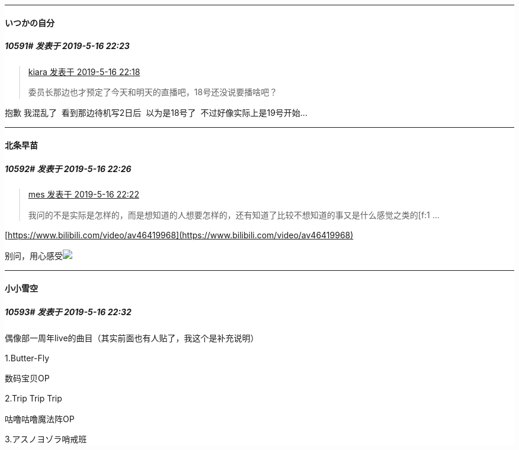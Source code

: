 



-----

####  いつかの自分  
##### 10591#       发表于 2019-5-16 22:23



<blockquote><a href="httphttps://bbs.saraba1st.com/2b/forum.php?mod=redirect&amp;goto=findpost&amp;pid=43725144&amp;ptid=1823171" target="_blank">kiara 发表于 2019-5-16 22:18</a>

委员长那边也才预定了今天和明天的直播吧，18号还没说要播啥吧？</blockquote>
抱歉 我混乱了  看到那边待机写2日后  以为是18号了  不过好像实际上是19号开始...







-----

####  北条早苗  
##### 10592#       发表于 2019-5-16 22:26



<blockquote><a href="httphttps://bbs.saraba1st.com/2b/forum.php?mod=redirect&amp;goto=findpost&amp;pid=43725203&amp;ptid=1823171" target="_blank">mes 发表于 2019-5-16 22:22</a>

我问的不是实际是怎样的，而是想知道的人想要怎样的，还有知道了比较不想知道的事又是什么感觉之类的[f:1 ...</blockquote>
[https://www.bilibili.com/video/av46419968](https://www.bilibili.com/video/av46419968)

别问，用心感受<img src="https://static.saraba1st.com/image/smiley/face2017/075.png" referrerpolicy="no-referrer">







-----

####  小小雪空  
##### 10593#       发表于 2019-5-16 22:32




偶像部一周年live的曲目（其实前面也有人贴了，我这个是补充说明）


1.Butter-Fly

数码宝贝OP


2.Trip Trip Trip

咕噜咕噜魔法阵OP


3.アスノヨゾラ哨戒班
